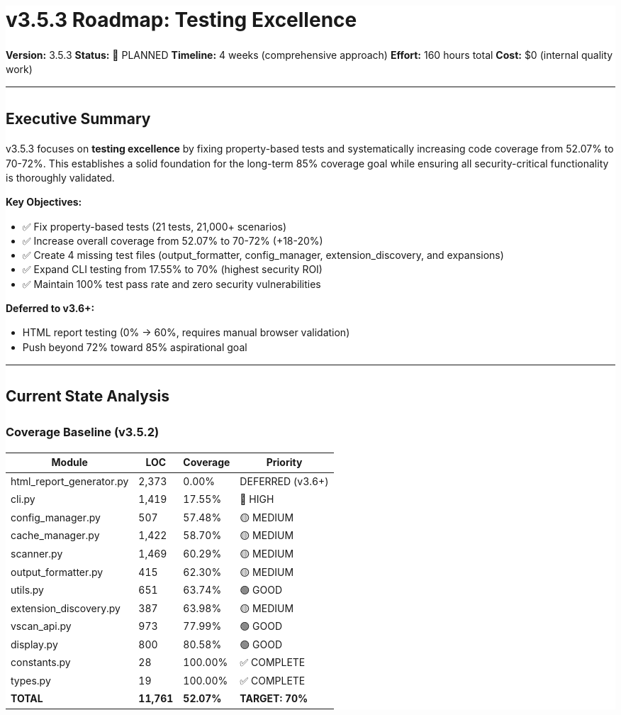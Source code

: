 # v3.5.3 Roadmap: Testing Excellence

**Version:** 3.5.3
**Status:** 🎯 PLANNED
**Timeline:** 4 weeks (comprehensive approach)
**Effort:** 160 hours total
**Cost:** $0 (internal quality work)

---

## Executive Summary

v3.5.3 focuses on **testing excellence** by fixing property-based tests and systematically increasing code coverage from 52.07% to 70-72%. This establishes a solid foundation for the long-term 85% coverage goal while ensuring all security-critical functionality is thoroughly validated.

**Key Objectives:**
- ✅ Fix property-based tests (21 tests, 21,000+ scenarios)
- ✅ Increase overall coverage from 52.07% to 70-72% (+18-20%)
- ✅ Create 4 missing test files (output_formatter, config_manager, extension_discovery, and expansions)
- ✅ Expand CLI testing from 17.55% to 70% (highest security ROI)
- ✅ Maintain 100% test pass rate and zero security vulnerabilities

**Deferred to v3.6+:**
- HTML report testing (0% → 60%, requires manual browser validation)
- Push beyond 72% toward 85% aspirational goal

---

## Current State Analysis

### Coverage Baseline (v3.5.2)

| Module | LOC | Coverage | Priority |
|--------|-----|----------|----------|
| html_report_generator.py | 2,373 | 0.00% | DEFERRED (v3.6+) |
| cli.py | 1,419 | 17.55% | 🔴 HIGH |
| config_manager.py | 507 | 57.48% | 🟡 MEDIUM |
| cache_manager.py | 1,422 | 58.70% | 🟡 MEDIUM |
| scanner.py | 1,469 | 60.29% | 🟡 MEDIUM |
| output_formatter.py | 415 | 62.30% | 🟡 MEDIUM |
| utils.py | 651 | 63.74% | 🟢 GOOD |
| extension_discovery.py | 387 | 63.98% | 🟡 MEDIUM |
| vscan_api.py | 973 | 77.99% | 🟢 GOOD |
| display.py | 800 | 80.58% | 🟢 GOOD |
| constants.py | 28 | 100.00% | ✅ COMPLETE |
| types.py | 19 | 100.00% | ✅ COMPLETE |
| **TOTAL** | **11,761** | **52.07%** | **TARGET: 70%** |
